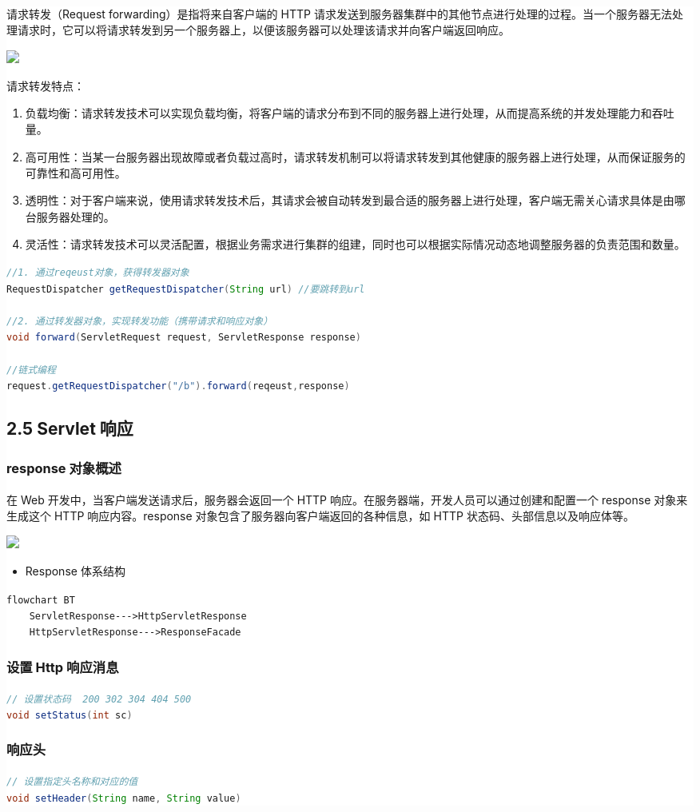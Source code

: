 请求转发（Request forwarding）是指将来自客户端的 HTTP 请求发送到服务器集群中的其他节点进行处理的过程。当一个服务器无法处理请求时，它可以将请求转发到另一个服务器上，以便该服务器可以处理该请求并向客户端返回响应。

![](https://www.hualigs.cn/image/646618f7e733e.jpg)

请求转发特点：

1. 负载均衡：请求转发技术可以实现负载均衡，将客户端的请求分布到不同的服务器上进行处理，从而提高系统的并发处理能力和吞吐量。

2. 高可用性：当某一台服务器出现故障或者负载过高时，请求转发机制可以将请求转发到其他健康的服务器上进行处理，从而保证服务的可靠性和高可用性。

3. 透明性：对于客户端来说，使用请求转发技术后，其请求会被自动转发到最合适的服务器上进行处理，客户端无需关心请求具体是由哪台服务器处理的。

4. 灵活性：请求转发技术可以灵活配置，根据业务需求进行集群的组建，同时也可以根据实际情况动态地调整服务器的负责范围和数量。



```java
//1. 通过reqeust对象，获得转发器对象
RequestDispatcher getRequestDispatcher(String url) //要跳转到url

//2. 通过转发器对象，实现转发功能（携带请求和响应对象）
void forward(ServletRequest request, ServletResponse response)

//链式编程
request.getRequestDispatcher("/b").forward(reqeust,response)
```

## 2.5 Servlet 响应

### response 对象概述

在 Web 开发中，当客户端发送请求后，服务器会返回一个 HTTP 响应。在服务器端，开发人员可以通过创建和配置一个 response 对象来生成这个 HTTP 响应内容。response 对象包含了服务器向客户端返回的各种信息，如 HTTP 状态码、头部信息以及响应体等。

![](https://www.hualigs.cn/image/6466145619bb2.jpg)

- Response 体系结构

```mermaid
flowchart BT
	ServletResponse--->HttpServletResponse
	HttpServletResponse--->ResponseFacade
```



### 设置 Http 响应消息

```java
// 设置状态码  200 302 304 404 500
void setStatus(int sc)
```

### 响应头

```java
// 设置指定头名称和对应的值
void setHeader(String name, String value)
```
